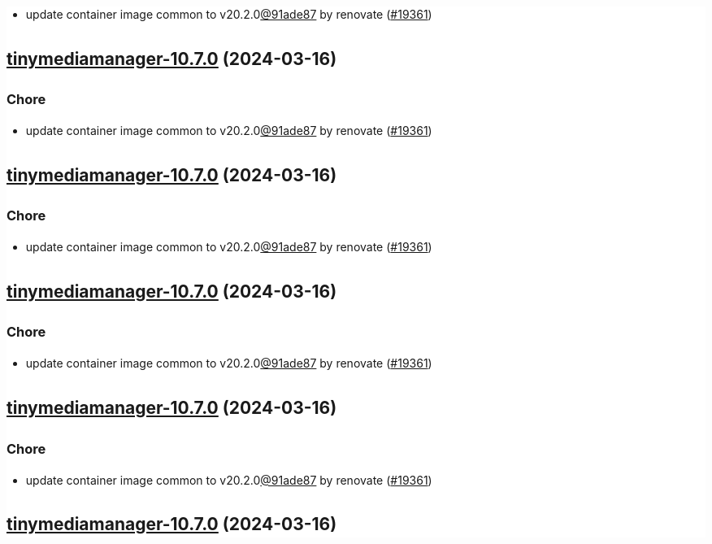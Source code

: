 

- update container image common to v20.2.0[@91ade87](https://github.com/91ade87) by renovate ([#19361](https://github.com/truecharts/charts/issues/19361))


## [tinymediamanager-10.7.0](https://github.com/truecharts/charts/compare/tinymediamanager-10.6.0...tinymediamanager-10.7.0) (2024-03-16)

### Chore



- update container image common to v20.2.0[@91ade87](https://github.com/91ade87) by renovate ([#19361](https://github.com/truecharts/charts/issues/19361))


## [tinymediamanager-10.7.0](https://github.com/truecharts/charts/compare/tinymediamanager-10.6.0...tinymediamanager-10.7.0) (2024-03-16)

### Chore



- update container image common to v20.2.0[@91ade87](https://github.com/91ade87) by renovate ([#19361](https://github.com/truecharts/charts/issues/19361))


## [tinymediamanager-10.7.0](https://github.com/truecharts/charts/compare/tinymediamanager-10.6.0...tinymediamanager-10.7.0) (2024-03-16)

### Chore



- update container image common to v20.2.0[@91ade87](https://github.com/91ade87) by renovate ([#19361](https://github.com/truecharts/charts/issues/19361))


## [tinymediamanager-10.7.0](https://github.com/truecharts/charts/compare/tinymediamanager-10.6.0...tinymediamanager-10.7.0) (2024-03-16)

### Chore



- update container image common to v20.2.0[@91ade87](https://github.com/91ade87) by renovate ([#19361](https://github.com/truecharts/charts/issues/19361))


## [tinymediamanager-10.7.0](https://github.com/truecharts/charts/compare/tinymediamanager-10.6.0...tinymediamanager-10.7.0) (2024-03-16)
